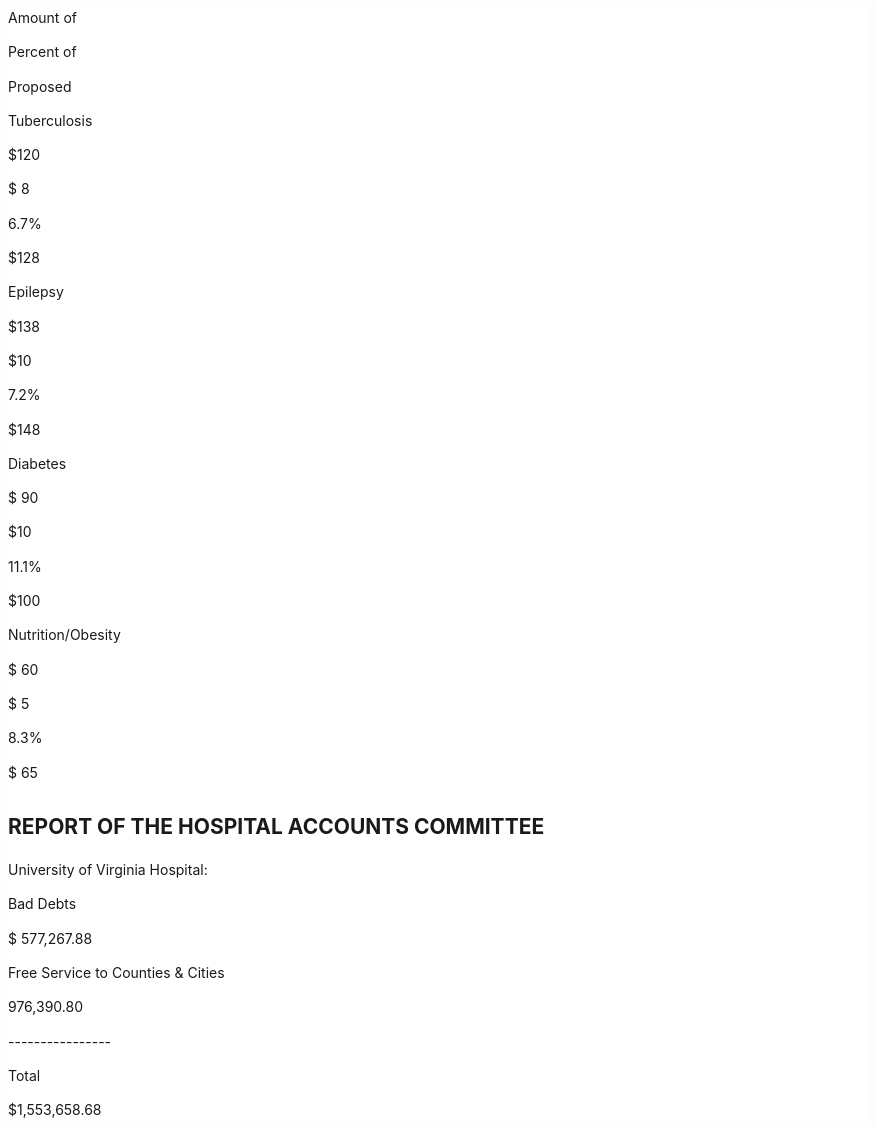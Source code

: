 Amount of

Percent of

Proposed

Tuberculosis

$120

$ 8

6.7%

$128

Epilepsy

$138

$10

7.2%

$148

Diabetes

$ 90

$10

11.1%

$100

Nutrition/Obesity

$ 60

$ 5

8.3%

$ 65

REPORT OF THE HOSPITAL ACCOUNTS COMMITTEE
-----------------------------------------

University of Virginia Hospital:

Bad Debts

$ 577,267.88

Free Service to Counties & Cities

976,390.80

\----------------

Total

$1,553,658.68
